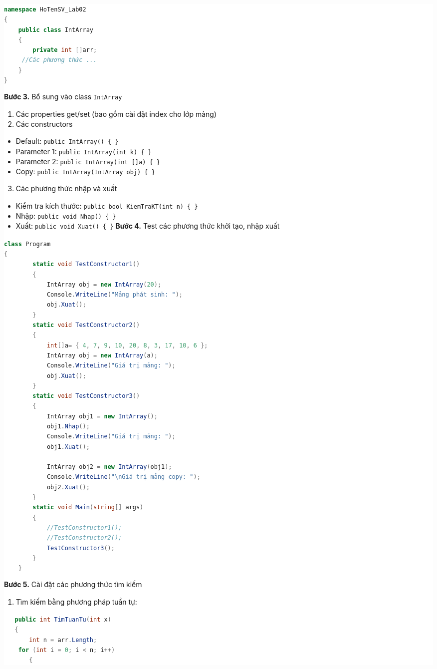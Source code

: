 ```cs
namespace HoTenSV_Lab02
{
    public class IntArray
    {
        private int []arr;
	 //Các phương thức ...
    }
}
```
**Bước 3.** Bổ sung vào class `IntArray`
1.	Các properties get/set (bao gồm cài đặt index cho lớp mảng)
2.	Các constructors
-	Default: `public IntArray() { }`
-	Parameter 1: `public IntArray(int k) { }`
-	Parameter 2: `public IntArray(int []a) { }`
-	Copy: `public IntArray(IntArray obj) { }`
3.	Các phương thức nhập và xuất
-	Kiểm tra kích thước: `public bool KiemTraKT(int n) { }`
-	Nhập: `public void Nhap() { }`
-	Xuất: `public void Xuat() { }`
**Bước 4.** Test các phương thức khởi tạo, nhập xuất
```cs
class Program
{
        static void TestConstructor1()
        {
            IntArray obj = new IntArray(20);
            Console.WriteLine("Mảng phát sinh: ");
            obj.Xuat();
        }
        static void TestConstructor2()
        {
            int[]a= { 4, 7, 9, 10, 20, 8, 3, 17, 10, 6 };
            IntArray obj = new IntArray(a);
            Console.WriteLine("Giá trị mảng: ");
            obj.Xuat();
        }
        static void TestConstructor3()
        {
            IntArray obj1 = new IntArray();
            obj1.Nhap();
            Console.WriteLine("Giá trị mảng: ");
            obj1.Xuat();

            IntArray obj2 = new IntArray(obj1);
            Console.WriteLine("\nGiá trị mảng copy: ");
            obj2.Xuat();
        }
        static void Main(string[] args)
        {
            //TestConstructor1();
            //TestConstructor2();
            TestConstructor3();
        }
    }
```
**Bước 5.** Cài đặt các phương thức tìm kiếm
1.	Tìm kiếm bằng phương pháp tuần tự: 
```cs
   public int TimTuanTu(int x)
   {
       int n = arr.Length;
   	for (int i = 0; i < n; i++)
       {
```
